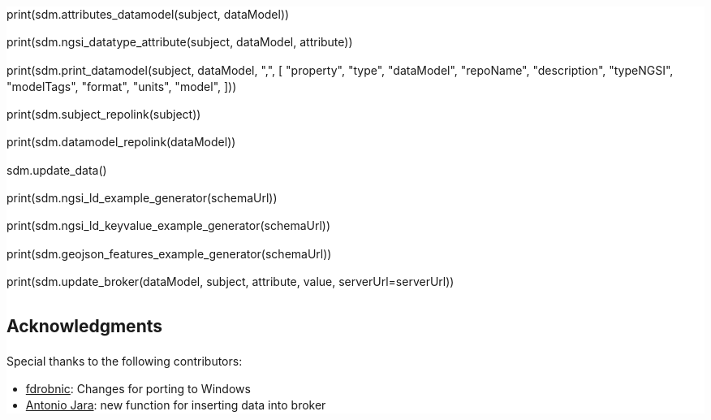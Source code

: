 
print(sdm.attributes_datamodel(subject, dataModel))


print(sdm.ngsi_datatype_attribute(subject, dataModel, attribute))




print(sdm.print_datamodel(subject, dataModel, ",", [
        "property",
        "type",
        "dataModel",
        "repoName",
        "description",
        "typeNGSI",
        "modelTags",
        "format",
        "units",
        "model",
    ]))


print(sdm.subject_repolink(subject))


print(sdm.datamodel_repolink(dataModel))


sdm.update_data()


print(sdm.ngsi_ld_example_generator(schemaUrl))


print(sdm.ngsi_ld_keyvalue_example_generator(schemaUrl))


print(sdm.geojson_features_example_generator(schemaUrl))


print(sdm.update_broker(dataModel, subject, attribute, value, serverUrl=serverUrl))

## Acknowledgments

Special thanks to the following contributors:

- [fdrobnic](https://github.com/fdrobnic): Changes for porting to Windows
- [Antonio Jara](https://twitter.com/Antonio_Jara): new function for inserting data into broker